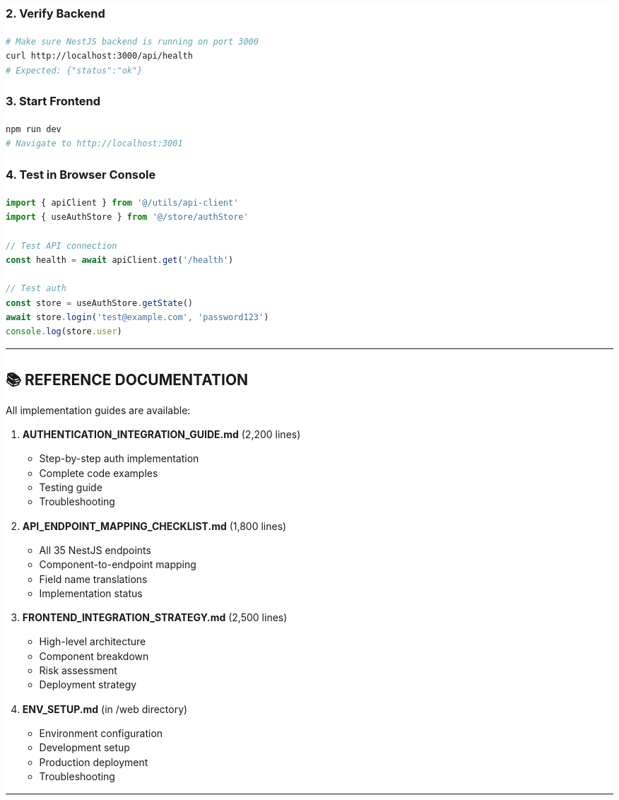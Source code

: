 ### 2. Verify Backend
```bash
# Make sure NestJS backend is running on port 3000
curl http://localhost:3000/api/health
# Expected: {"status":"ok"}
```

### 3. Start Frontend
```bash
npm run dev
# Navigate to http://localhost:3001
```

### 4. Test in Browser Console
```typescript
import { apiClient } from '@/utils/api-client'
import { useAuthStore } from '@/store/authStore'

// Test API connection
const health = await apiClient.get('/health')

// Test auth
const store = useAuthStore.getState()
await store.login('test@example.com', 'password123')
console.log(store.user)
```

---

## 📚 REFERENCE DOCUMENTATION

All implementation guides are available:

1. **AUTHENTICATION_INTEGRATION_GUIDE.md** (2,200 lines)
   - Step-by-step auth implementation
   - Complete code examples
   - Testing guide
   - Troubleshooting

2. **API_ENDPOINT_MAPPING_CHECKLIST.md** (1,800 lines)
   - All 35 NestJS endpoints
   - Component-to-endpoint mapping
   - Field name translations
   - Implementation status

3. **FRONTEND_INTEGRATION_STRATEGY.md** (2,500 lines)
   - High-level architecture
   - Component breakdown
   - Risk assessment
   - Deployment strategy

4. **ENV_SETUP.md** (in /web directory)
   - Environment configuration
   - Development setup
   - Production deployment
   - Troubleshooting

---